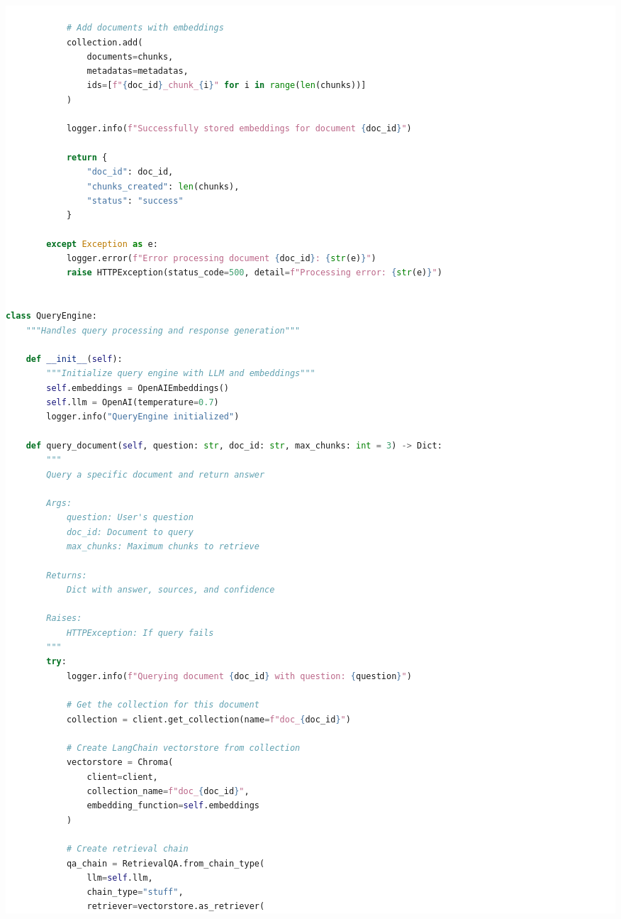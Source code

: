 ```python

            # Add documents with embeddings
            collection.add(
                documents=chunks,
                metadatas=metadatas,
                ids=[f"{doc_id}_chunk_{i}" for i in range(len(chunks))]
            )

            logger.info(f"Successfully stored embeddings for document {doc_id}")

            return {
                "doc_id": doc_id,
                "chunks_created": len(chunks),
                "status": "success"
            }

        except Exception as e:
            logger.error(f"Error processing document {doc_id}: {str(e)}")
            raise HTTPException(status_code=500, detail=f"Processing error: {str(e)}")


class QueryEngine:
    """Handles query processing and response generation"""

    def __init__(self):
        """Initialize query engine with LLM and embeddings"""
        self.embeddings = OpenAIEmbeddings()
        self.llm = OpenAI(temperature=0.7)
        logger.info("QueryEngine initialized")

    def query_document(self, question: str, doc_id: str, max_chunks: int = 3) -> Dict:
        """
        Query a specific document and return answer

        Args:
            question: User's question
            doc_id: Document to query
            max_chunks: Maximum chunks to retrieve

        Returns:
            Dict with answer, sources, and confidence

        Raises:
            HTTPException: If query fails
        """
        try:
            logger.info(f"Querying document {doc_id} with question: {question}")

            # Get the collection for this document
            collection = client.get_collection(name=f"doc_{doc_id}")

            # Create LangChain vectorstore from collection
            vectorstore = Chroma(
                client=client,
                collection_name=f"doc_{doc_id}",
                embedding_function=self.embeddings
            )

            # Create retrieval chain
            qa_chain = RetrievalQA.from_chain_type(
                llm=self.llm,
                chain_type="stuff",
                retriever=vectorstore.as_retriever(
```